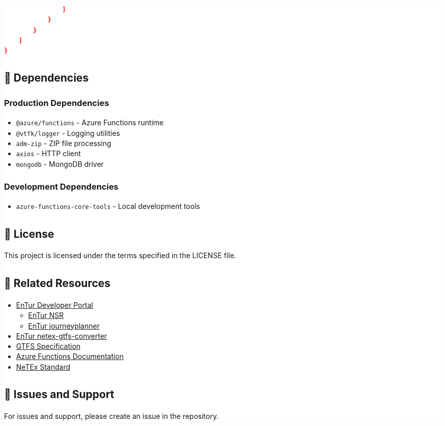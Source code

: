 ```json
				]
			}
		}
    ]
}
```
## 📝 Dependencies

### Production Dependencies
- `@azure/functions` - Azure Functions runtime
- `@vtfk/logger` - Logging utilities
- `adm-zip` - ZIP file processing
- `axios` - HTTP client
- `mongodb` - MongoDB driver

### Development Dependencies
- `azure-functions-core-tools` - Local development tools

## 📄 License

This project is licensed under the terms specified in the LICENSE file.

## 🔗 Related Resources

- [EnTur Developer Portal](https://developer.entur.org/)
    - [EnTur NSR](https://developer.entur.org/pages-nsr-nsr)
    - [EnTur journeyplanner](https://developer.entur.org/pages-journeyplanner-journeyplanner)
- [EnTur netex-gtfs-converter](https://github.com/entur/netex-gtfs-converter-java)
- [GTFS Specification](https://developers.google.com/transit/gtfs)
- [Azure Functions Documentation](https://docs.microsoft.com/en-us/azure/azure-functions/)
- [NeTEx Standard](http://netex-cen.eu/)

## 🐛 Issues and Support

For issues and support, please create an issue in the repository.